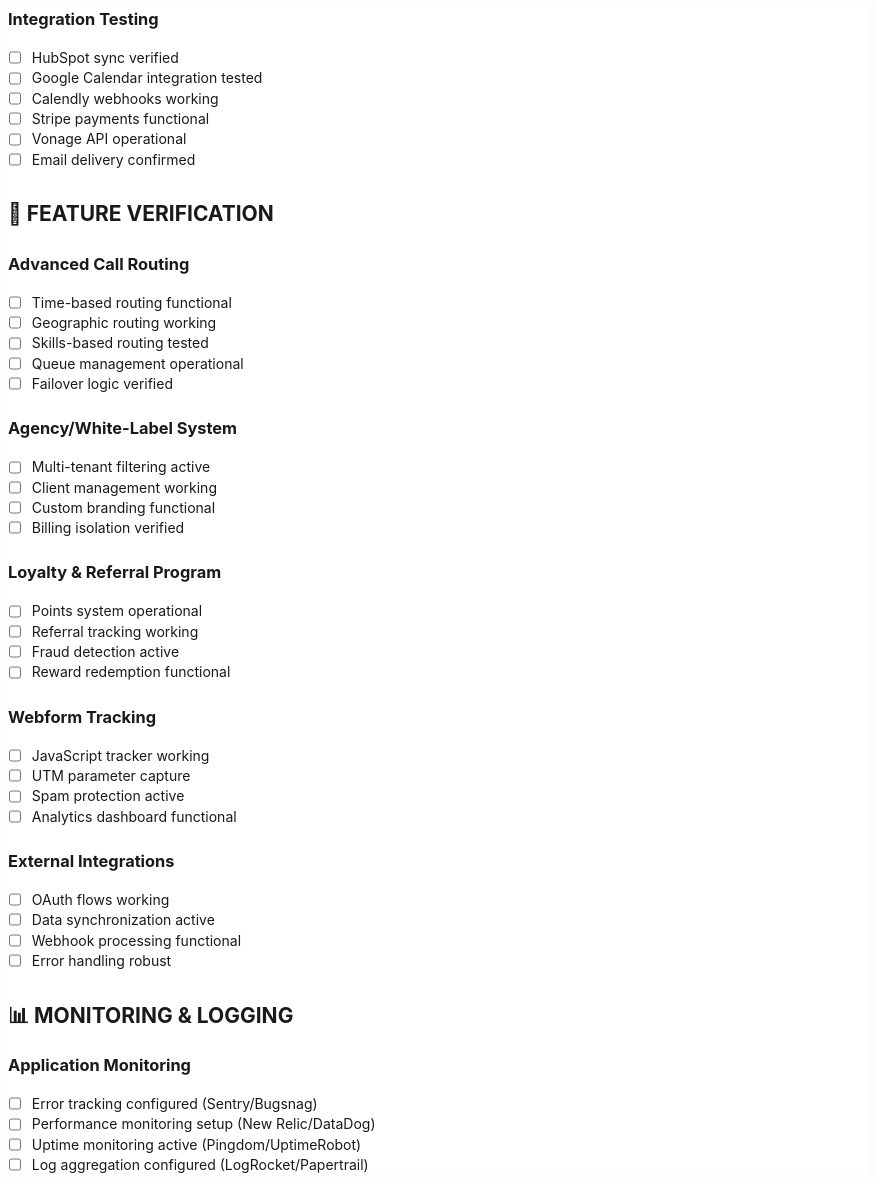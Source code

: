 ### **Integration Testing**
- [ ] HubSpot sync verified
- [ ] Google Calendar integration tested
- [ ] Calendly webhooks working
- [ ] Stripe payments functional
- [ ] Vonage API operational
- [ ] Email delivery confirmed

## 🔧 FEATURE VERIFICATION

### **Advanced Call Routing**
- [ ] Time-based routing functional
- [ ] Geographic routing working
- [ ] Skills-based routing tested
- [ ] Queue management operational
- [ ] Failover logic verified

### **Agency/White-Label System**
- [ ] Multi-tenant filtering active
- [ ] Client management working
- [ ] Custom branding functional
- [ ] Billing isolation verified

### **Loyalty & Referral Program**
- [ ] Points system operational
- [ ] Referral tracking working
- [ ] Fraud detection active
- [ ] Reward redemption functional

### **Webform Tracking**
- [ ] JavaScript tracker working
- [ ] UTM parameter capture
- [ ] Spam protection active
- [ ] Analytics dashboard functional

### **External Integrations**
- [ ] OAuth flows working
- [ ] Data synchronization active
- [ ] Webhook processing functional
- [ ] Error handling robust

## 📊 MONITORING & LOGGING

### **Application Monitoring**
- [ ] Error tracking configured (Sentry/Bugsnag)
- [ ] Performance monitoring setup (New Relic/DataDog)
- [ ] Uptime monitoring active (Pingdom/UptimeRobot)
- [ ] Log aggregation configured (LogRocket/Papertrail)
